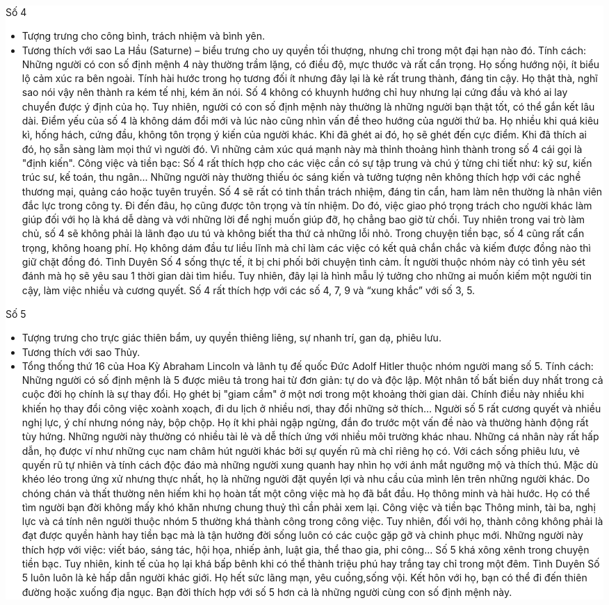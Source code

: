 Số 4
- Tượng trưng cho công bình, trách nhiệm và bình yên.
- Tương thích với sao La Hầu (Saturne) – biểu trưng cho uy quyền tối thượng, nhưng chỉ trong một đại hạn nào đó.
Tính cách:
Những người có con số định mệnh 4 này thường trầm lặng, có điều độ, mực thước và rất cẩn trọng. Họ sống hướng nội, ít biểu lộ cảm xúc ra bên ngoài. Tính hài hước trong họ tương đối ít nhưng đây lại là kẻ rất trung thành, đáng tin cậy. Họ thật thà, nghĩ sao nói vậy nên thành ra kém tế nhị, kém ăn nói. Số 4 không có khuynh hướng chỉ huy nhưng lại cứng đầu và khó ai lay chuyển được ý định của họ. Tuy nhiên, người có con số định mệnh này thường là những người bạn thật tốt, có thể gắn kết lâu dài.
Điểm yếu của số 4 là không dám đổi mới và lúc nào cũng nhìn vấn đề theo hướng của người thứ ba. Họ nhiều khi quá kiêu kì, hống hách, cứng đầu, không tôn trọng ý kiến của người khác. Khi đã ghét ai đó, họ sẽ ghét đến cực điểm. Khi đã thích ai đó, họ sẵn sàng làm mọi thứ vì người đó. Vì những cảm xúc quá mạnh này mà thỉnh thoảng hình thành trong số 4 cái gọi là "định kiến".
Công việc và tiền bạc:
Số 4 rất thích hợp cho các việc cần có sự tập trung và chú ý từng chi tiết như: kỹ sư, kiến trúc sư, kế toán, thu ngân... Những người này thường thiếu óc sáng kiến và tưởng tượng nên không thích hợp với các nghề thương mại, quảng cáo hoặc tuyên truyền. Số 4 sẽ rất có tinh thần trách nhiệm, đáng tin cẩn, ham làm nên thường là nhân viên đắc lực trong công ty. Đi đến đâu, họ cũng được tôn trọng và tín nhiệm. Do đó, việc giao phó trọng trách cho người khác làm giúp đối với họ là khá dễ dàng và với những lời để nghị muốn giúp đỡ, họ chẳng bao giờ từ chối. Tuy nhiên trong vai trò làm chủ, số 4 sẽ không phải là lãnh đạo ưu tú và không biết tha thứ cả những lỗi nhỏ.
Trong chuyện tiền bạc, số 4 cũng rất cẩn trọng, không hoang phí. Họ không dám đầu tư liều lĩnh mà chỉ làm các việc có kết quả chắn chắc và kiếm được đồng nào thì giữ chặt đồng đó.
Tình Duyên
Số 4 sống thực tế, ít bị chi phối bởi chuyện tình cảm. Ít người thuộc nhóm này có tình yêu sét đánh mà họ sẽ yêu sau 1 thời gian dài tìm hiểu. Tuy nhiên, đây lại là hình mẫu lý tưởng cho những ai muốn kiếm một người tin cậy, làm việc nhiều và cương quyết. Số 4 rất thích hợp với các số 4, 7, 9 và “xung khắc” với số 3, 5.
 
Số 5
- Tượng trưng cho trực giác thiên bẩm, uy quyền thiêng liêng, sự nhanh trí, gan dạ, phiêu lưu.
- Tương thích với sao Thủy.
- Tổng thống thứ 16 của Hoa Kỳ Abraham Lincoln và lãnh tụ đế quốc Đức Adolf Hitler thuộc nhóm người mang số 5.
Tính cách:
Những người có số định mệnh là 5 được miêu tả trong hai từ đơn giản: tự do và độc lập. Một nhân tố bất biến duy nhất trong cả cuộc đời họ chính là sự thay đổi. Họ ghét bị "giam cầm" ở một nơi trong một khoảng thời gian dài. Chính điều này nhiều khi khiến họ thay đổi công việc xoành xoạch, đi du lịch ở nhiều nơi, thay đổi những sở thích… Người số 5 rất cương quyết và nhiều nghị lực, ý chí nhưng nóng nảy, bộp chộp. Họ ít khi phải ngập ngừng, đắn đo trước một vấn đề nào và thường hành động rất tùy hứng. Những người này thường có nhiều tài lẻ và dễ thích ứng với nhiều môi trường khác nhau. Những cá nhân này rất hấp dẫn, họ được ví như những cục nam châm hút người khác bởi sự quyến rũ mà chỉ riêng họ có. Với cách sống phiêu lưu, vẻ quyến rũ tự nhiên và tính cách độc đáo mà những người xung quanh hay nhìn họ với ánh mắt ngưỡng mộ và thích thú.
Mặc dù khéo léo trong ứng xử nhưng thực nhất, họ là những người đặt quyền lợi và nhu cầu của mình lên trên những người khác. Do chóng chán và thất thường nên hiếm khi họ hoàn tất một công việc mà họ đã bắt đầu. Họ thông minh và hài hước. Họ có thể tìm người bạn đời không mấy khó khăn nhưng chung thuỷ thì cần phải xem lại.
Công việc và tiền bạc
Thông minh, tài ba, nghị lực và cá tính nên người thuộc nhóm 5 thường khá thành công trong công việc. Tuy nhiên, đối với họ, thành công không phải là đạt được quyền hành hay tiền bạc mà là tận hưởng đời sống luôn có các cuộc gặp gỡ và chinh phục mới. Những người này thích hợp với việc: viết báo, sáng tác, hội họa, nhiếp ảnh, luật gia, thể thao gia, phi công…
Số 5 khá xông xênh trong chuyện tiền bạc. Tuy nhiên, kinh tế của họ lại khá bấp bênh khi có thể thành triệu phú hay trắng tay chỉ trong một đêm.
Tình Duyên
Số 5 luôn luôn là kẻ hấp dẫn người khác giới. Họ hết sức lãng mạn, yêu cuồng,sống vội. Kết hôn với họ, bạn có thể đi đến thiên đường hoặc xuống địa ngục. Bạn đời thích hợp với số 5 hơn cả là những người cùng con số định mệnh này.
 